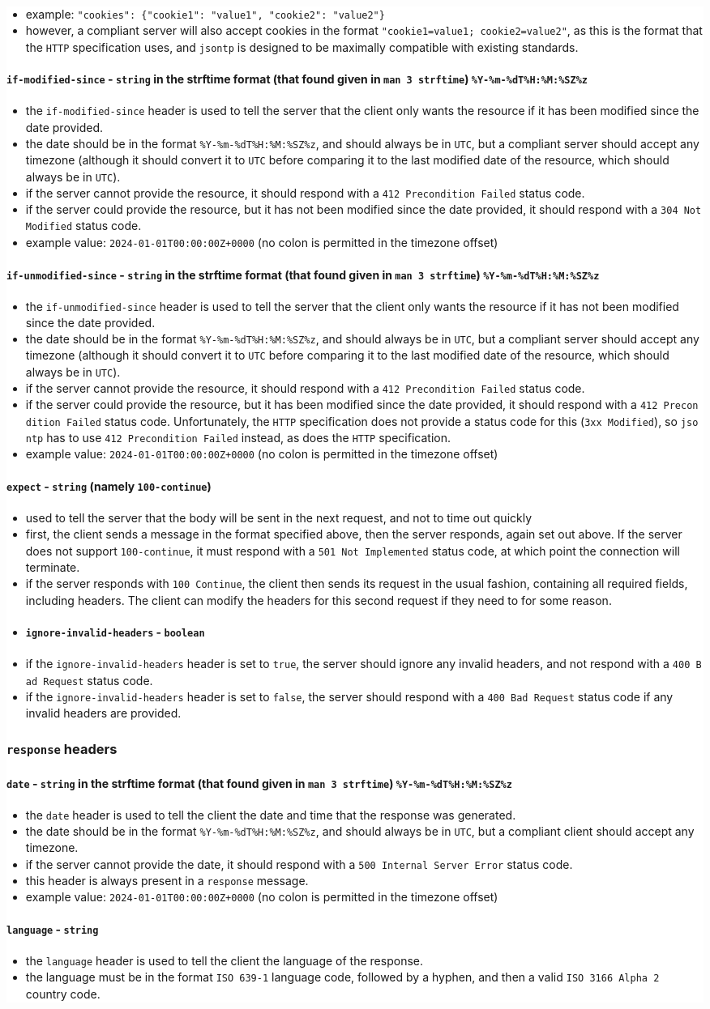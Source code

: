 - example: `"cookies": {"cookie1": "value1", "cookie2": "value2"}`
- however, a compliant server will also accept cookies in the format `"cookie1=value1; cookie2=value2"`, as this is the format that the `HTTP` specification uses, and `jsontp` is designed to be maximally compatible with existing standards.
#### `if-modified-since` - `string` in the strftime format (that found given in `man 3 strftime`) `%Y-%m-%dT%H:%M:%SZ%z`
- the `if-modified-since` header is used to tell the server that the client only wants the resource if it has been modified since the date provided.
- the date should be in the format `%Y-%m-%dT%H:%M:%SZ%z`, and should always be in `UTC`, but a compliant server should accept any timezone (although it should convert it to `UTC` before comparing it to the last modified date of the resource, which should always be in `UTC`).
- if the server cannot provide the resource, it should respond with a `412 Precondition Failed` status code.
- if the server could provide the resource, but it has not been modified since the date provided, it should respond with a `304 Not Modified` status code.
- example value: `2024-01-01T00:00:00Z+0000` (no colon is permitted in the timezone offset)
#### `if-unmodified-since` - `string` in the strftime format (that found given in `man 3 strftime`) `%Y-%m-%dT%H:%M:%SZ%z`
- the `if-unmodified-since` header is used to tell the server that the client only wants the resource if it has not been modified since the date provided.
- the date should be in the format `%Y-%m-%dT%H:%M:%SZ%z`, and should always be in `UTC`, but a compliant server should accept any timezone (although it should convert it to `UTC` before comparing it to the last modified date of the resource, which should always be in `UTC`).
- if the server cannot provide the resource, it should respond with a `412 Precondition Failed` status code.
- if the server could provide the resource, but it has been modified since the date provided, it should respond with a `412 Precondition Failed` status code. Unfortunately, the `HTTP` specification does not provide a status code for this (`3xx Modified`), so `jsontp` has to use `412 Precondition Failed` instead, as does the `HTTP` specification.
- example value: `2024-01-01T00:00:00Z+0000` (no colon is permitted in the timezone offset)
#### `expect` - `string` (namely `100-continue`)
- used to tell the server that the body will be sent in the next request, and not to time out quickly
- first, the client sends a message in the format specified above, then the server responds, again set out above. If the server does not support `100-continue`, it must respond with a `501 Not Implemented` status code, at which point the connection will terminate.
- if the server responds with `100 Continue`, the client then sends its request in the usual fashion, containing all required fields, including headers. The client can modify the headers for this second request if they need to for some reason.
- #### `ignore-invalid-headers` - `boolean`
- if the `ignore-invalid-headers` header is set to `true`, the server should ignore any invalid headers, and not respond with a `400 Bad Request` status code.
- if the `ignore-invalid-headers` header is set to `false`, the server should respond with a `400 Bad Request` status code if any invalid headers are provided.
### `response` headers
#### `date` - `string` in the strftime format (that found given in `man 3 strftime`) `%Y-%m-%dT%H:%M:%SZ%z`
- the `date` header is used to tell the client the date and time that the response was generated.
- the date should be in the format `%Y-%m-%dT%H:%M:%SZ%z`, and should always be in `UTC`, but a compliant client should accept any timezone.
- if the server cannot provide the date, it should respond with a `500 Internal Server Error` status code.
- this header is always present in a `response` message.
- example value: `2024-01-01T00:00:00Z+0000` (no colon is permitted in the timezone offset)
#### `language` - `string`
- the `language` header is used to tell the client the language of the response.
- the language must be in the format `ISO 639-1` language code, followed by a hyphen, and then a valid `ISO 3166 Alpha 2` country code.